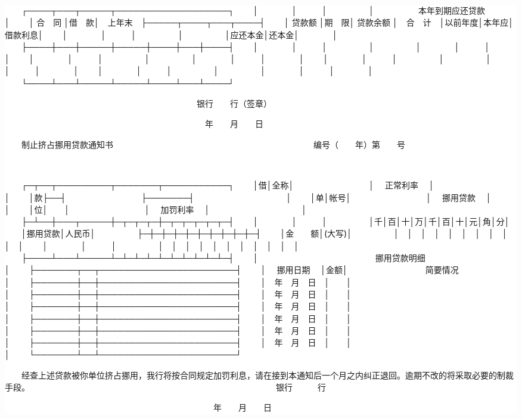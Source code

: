 　　┌────┬───┬─────┬───────────────────┐
　　│　　　　│　　　│　　　　　│　　　　　 本年到期应还贷款　　　　　 │
　　│ 合　同 │借　款│　上年末　├─────┬────┬───┬────┤
　　│ 贷款额 │期　限│ 贷款余额 │　合　计　│以前年度│本年应│借款利息│
　　│　　　　│　　　│　　　　　│　　　　　│应还本金│还本金│　　　　│
　　├────┼───┼─────┼─────┼────┼───┼────┤
　　│　　　　│　　　│　　　　　│　　　　　│　　　　│　　　│　　　　│
　　│　　　　│　　　│　　　　　│　　　　　│　　　　│　　　│　　　　│
　　│　　　　│　　　│　　　　　│　　　　　│　　　　│　　　│　　　　│
　　│　　　　│　　　│　　　　　│　　　　　│　　　　│　　　│　　　　│
　　└────┴───┴─────┴─────┴────┴───┴────┘
　　


　　　　　　　　　　　　　　　　　　　　　　　银行　　行（签章）

　　　　　　　　　　　　　　　　　　　　　　　　年　　月　　日　　　　　　　　　　　　 

　　制止挤占挪用贷款通知书　　　　　　　　　　　　　　　　　　　　　　　　编号（　　年）第　　号

　　


　　┌─┬──┬─────────┬───────┬───────────┐
　　│借│全称│　　　　　　　　　│　 正常利率　 │　　　　　　　　　　　│
　　│款├──┤　　　　　　　　　├───────┤　　　　　　　　　　　│
　　│单│帐号│　　　　　　　　　│　 挪用贷款　 │　　　　　　　　　　　│
　　│位│　　│　　　　　　　　　│　 加罚利率　 │　　　　　　　　　　　│
　　├─┴──┼───┬─────┼─┬─┬─┬─┼─┬─┬─┬─┬─┬─┤
　　│　　　　│　　　│　　　　　│千│百│十│万│千│百│十│元│角│分│
　　│挪用贷款│人民币│　　　　　├─┼─┼─┼─┼─┼─┼─┼─┼─┼─┤
　　│金　　额│(大写)│　　　　　│　│　│　│　│　│　│　│　│　│　│
　　│　　　　│　　　│　　　　　│　│　│　│　│　│　│　│　│　│　│
　　├────┴───┴─────┴─┴─┴─┴─┴─┴─┴─┴─┴─┴─┤
　　│　　　　　　　　　　　　　　挪用贷款明细　　　　　　　　　　　　　　│
　　├───────┬──┬───────────────────────┤
　　│　 挪用日期　 │金额│　　　　　　　　　 简要情况　　　　　　　　　 │
　　├───────┼──┼───────────────────────┤
　　│　年　月　日　│　　│　　　　　　　　　　　　　　　　　　　　　　　│
　　├───────┼──┼───────────────────────┤
　　│　年　月　日　│　　│　　　　　　　　　　　　　　　　　　　　　　　│
　　├───────┼──┼───────────────────────┤
　　│　年　月　日　│　　│　　　　　　　　　　　　　　　　　　　　　　　│
　　├───────┼──┼───────────────────────┤
　　│　年　月　日　│　　│　　　　　　　　　　　　　　　　　　　　　　　│
　　├───────┼──┼───────────────────────┤
　　│　年　月　日　│　　│　　　　　　　　　　　　　　　　　　　　　　　│
　　├───────┼──┼───────────────────────┤
　　│　年　月　日　│　　│　　　　　　　　　　　　　　　　　　　　　　　│
　　└───────┴──┴───────────────────────┘
　　


　　经查上述贷款被你单位挤占挪用，我行将按合同规定加罚利息，请在接到本通知后一个月之内纠正退回。逾期不改的将采取必要的制裁手段。　　　　　　　　　　　　　　　　　　　　　　　　　　　　　　银行　　　行

　　　　　　　　　　　　　　　　　　　　　　　　　年　　月　　日
